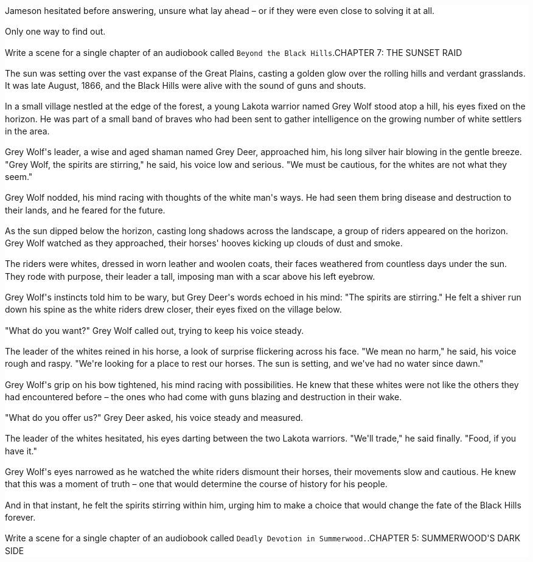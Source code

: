 Jameson hesitated before answering, unsure what lay ahead – or if they were even close to solving it at all.

Only one way to find out.<end>

Write a scene for a single chapter of an audiobook called `Beyond the Black Hills`.<start>CHAPTER 7: THE SUNSET RAID

The sun was setting over the vast expanse of the Great Plains, casting a golden glow over the rolling hills and verdant grasslands. It was late August, 1866, and the Black Hills were alive with the sound of guns and shouts.

In a small village nestled at the edge of the forest, a young Lakota warrior named Grey Wolf stood atop a hill, his eyes fixed on the horizon. He was part of a small band of braves who had been sent to gather intelligence on the growing number of white settlers in the area.

Grey Wolf's leader, a wise and aged shaman named Grey Deer, approached him, his long silver hair blowing in the gentle breeze. "Grey Wolf, the spirits are stirring," he said, his voice low and serious. "We must be cautious, for the whites are not what they seem."

Grey Wolf nodded, his mind racing with thoughts of the white man's ways. He had seen them bring disease and destruction to their lands, and he feared for the future.

As the sun dipped below the horizon, casting long shadows across the landscape, a group of riders appeared on the horizon. Grey Wolf watched as they approached, their horses' hooves kicking up clouds of dust and smoke.

The riders were whites, dressed in worn leather and woolen coats, their faces weathered from countless days under the sun. They rode with purpose, their leader a tall, imposing man with a scar above his left eyebrow.

Grey Wolf's instincts told him to be wary, but Grey Deer's words echoed in his mind: "The spirits are stirring." He felt a shiver run down his spine as the white riders drew closer, their eyes fixed on the village below.

"What do you want?" Grey Wolf called out, trying to keep his voice steady.

The leader of the whites reined in his horse, a look of surprise flickering across his face. "We mean no harm," he said, his voice rough and raspy. "We're looking for a place to rest our horses. The sun is setting, and we've had no water since dawn."

Grey Wolf's grip on his bow tightened, his mind racing with possibilities. He knew that these whites were not like the others they had encountered before – the ones who had come with guns blazing and destruction in their wake.

"What do you offer us?" Grey Deer asked, his voice steady and measured.

The leader of the whites hesitated, his eyes darting between the two Lakota warriors. "We'll trade," he said finally. "Food, if you have it."

Grey Wolf's eyes narrowed as he watched the white riders dismount their horses, their movements slow and cautious. He knew that this was a moment of truth – one that would determine the course of history for his people.

And in that instant, he felt the spirits stirring within him, urging him to make a choice that would change the fate of the Black Hills forever.<end>

Write a scene for a single chapter of an audiobook called `Deadly Devotion in Summerwood.`.<start>CHAPTER 5: SUMMERWOOD'S DARK SIDE
